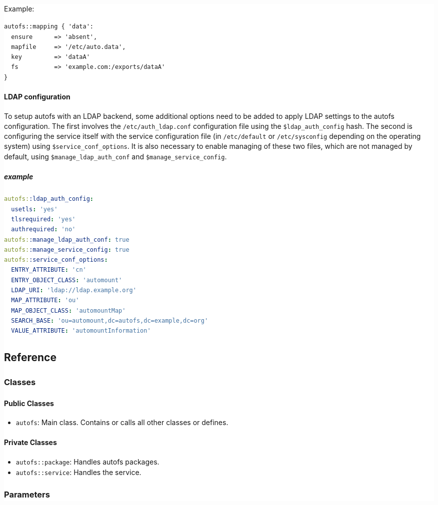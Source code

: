 Example:

```puppet
autofs::mapping { 'data':
  ensure      => 'absent',
  mapfile     => '/etc/auto.data',
  key         => 'dataA'
  fs          => 'example.com:/exports/dataA'
}
```

#### LDAP configuration

To setup autofs with an LDAP backend, some additional options need to be added to apply LDAP settings to the autofs configuration.  The first involves the `/etc/auth_ldap.conf` configuration file using the `$ldap_auth_config` hash.  The second is configuring the service itself with the service configuration file (in `/etc/default` or `/etc/sysconfig` depending on the operating system) using `$service_conf_options`.  It is also necessary to enable managing of these two files, which are not managed by default, using `$manage_ldap_auth_conf` and `$manage_service_config`.

##### example

```yaml
autofs::ldap_auth_config:
  usetls: 'yes'
  tlsrequired: 'yes'
  authrequired: 'no'
autofs::manage_ldap_auth_conf: true
autofs::manage_service_config: true
autofs::service_conf_options:
  ENTRY_ATTRIBUTE: 'cn'
  ENTRY_OBJECT_CLASS: 'automount'
  LDAP_URI: 'ldap://ldap.example.org'
  MAP_ATTRIBUTE: 'ou'
  MAP_OBJECT_CLASS: 'automountMap'
  SEARCH_BASE: 'ou=automount,dc=autofs,dc=example,dc=org'
  VALUE_ATTRIBUTE: 'automountInformation'
```

## Reference

### Classes

#### Public Classes

* `autofs`: Main class. Contains or calls all other classes or defines.

#### Private Classes

* `autofs::package`: Handles autofs packages.
* `autofs::service`: Handles the service.

### Parameters
